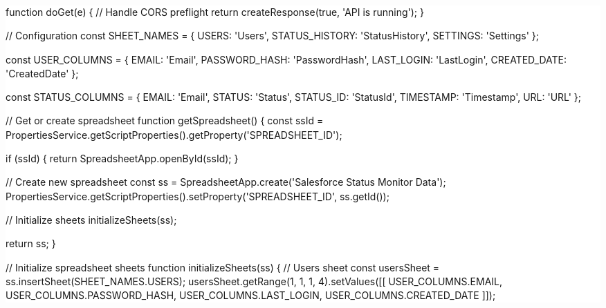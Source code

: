 function doGet(e) {
  // Handle CORS preflight
  return createResponse(true, 'API is running');
}

// Configuration
const SHEET_NAMES = {
  USERS: 'Users',
  STATUS_HISTORY: 'StatusHistory',
  SETTINGS: 'Settings'
};

const USER_COLUMNS = {
  EMAIL: 'Email',
  PASSWORD_HASH: 'PasswordHash',
  LAST_LOGIN: 'LastLogin',
  CREATED_DATE: 'CreatedDate'
};

const STATUS_COLUMNS = {
  EMAIL: 'Email',
  STATUS: 'Status',
  STATUS_ID: 'StatusId',
  TIMESTAMP: 'Timestamp',
  URL: 'URL'
};

// Get or create spreadsheet
function getSpreadsheet() {
  const ssId = PropertiesService.getScriptProperties().getProperty('SPREADSHEET_ID');
  
  if (ssId) {
    return SpreadsheetApp.openById(ssId);
  }
  
  // Create new spreadsheet
  const ss = SpreadsheetApp.create('Salesforce Status Monitor Data');
  PropertiesService.getScriptProperties().setProperty('SPREADSHEET_ID', ss.getId());
  
  // Initialize sheets
  initializeSheets(ss);
  
  return ss;
}

// Initialize spreadsheet sheets
function initializeSheets(ss) {
  // Users sheet
  const usersSheet = ss.insertSheet(SHEET_NAMES.USERS);
  usersSheet.getRange(1, 1, 1, 4).setValues([[
    USER_COLUMNS.EMAIL,
    USER_COLUMNS.PASSWORD_HASH,
    USER_COLUMNS.LAST_LOGIN,
    USER_COLUMNS.CREATED_DATE
  ]]);
  